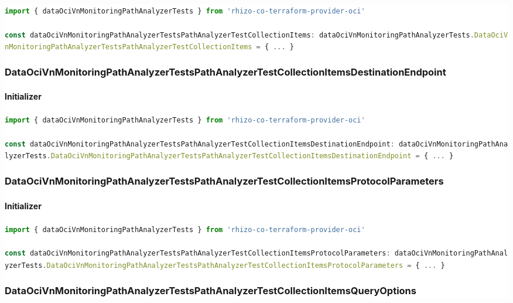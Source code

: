 ```typescript
import { dataOciVnMonitoringPathAnalyzerTests } from 'rhizo-co-terraform-provider-oci'

const dataOciVnMonitoringPathAnalyzerTestsPathAnalyzerTestCollectionItems: dataOciVnMonitoringPathAnalyzerTests.DataOciVnMonitoringPathAnalyzerTestsPathAnalyzerTestCollectionItems = { ... }
```


### DataOciVnMonitoringPathAnalyzerTestsPathAnalyzerTestCollectionItemsDestinationEndpoint <a name="DataOciVnMonitoringPathAnalyzerTestsPathAnalyzerTestCollectionItemsDestinationEndpoint" id="rhizo-co-terraform-provider-oci.dataOciVnMonitoringPathAnalyzerTests.DataOciVnMonitoringPathAnalyzerTestsPathAnalyzerTestCollectionItemsDestinationEndpoint"></a>

#### Initializer <a name="Initializer" id="rhizo-co-terraform-provider-oci.dataOciVnMonitoringPathAnalyzerTests.DataOciVnMonitoringPathAnalyzerTestsPathAnalyzerTestCollectionItemsDestinationEndpoint.Initializer"></a>

```typescript
import { dataOciVnMonitoringPathAnalyzerTests } from 'rhizo-co-terraform-provider-oci'

const dataOciVnMonitoringPathAnalyzerTestsPathAnalyzerTestCollectionItemsDestinationEndpoint: dataOciVnMonitoringPathAnalyzerTests.DataOciVnMonitoringPathAnalyzerTestsPathAnalyzerTestCollectionItemsDestinationEndpoint = { ... }
```


### DataOciVnMonitoringPathAnalyzerTestsPathAnalyzerTestCollectionItemsProtocolParameters <a name="DataOciVnMonitoringPathAnalyzerTestsPathAnalyzerTestCollectionItemsProtocolParameters" id="rhizo-co-terraform-provider-oci.dataOciVnMonitoringPathAnalyzerTests.DataOciVnMonitoringPathAnalyzerTestsPathAnalyzerTestCollectionItemsProtocolParameters"></a>

#### Initializer <a name="Initializer" id="rhizo-co-terraform-provider-oci.dataOciVnMonitoringPathAnalyzerTests.DataOciVnMonitoringPathAnalyzerTestsPathAnalyzerTestCollectionItemsProtocolParameters.Initializer"></a>

```typescript
import { dataOciVnMonitoringPathAnalyzerTests } from 'rhizo-co-terraform-provider-oci'

const dataOciVnMonitoringPathAnalyzerTestsPathAnalyzerTestCollectionItemsProtocolParameters: dataOciVnMonitoringPathAnalyzerTests.DataOciVnMonitoringPathAnalyzerTestsPathAnalyzerTestCollectionItemsProtocolParameters = { ... }
```


### DataOciVnMonitoringPathAnalyzerTestsPathAnalyzerTestCollectionItemsQueryOptions <a name="DataOciVnMonitoringPathAnalyzerTestsPathAnalyzerTestCollectionItemsQueryOptions" id="rhizo-co-terraform-provider-oci.dataOciVnMonitoringPathAnalyzerTests.DataOciVnMonitoringPathAnalyzerTestsPathAnalyzerTestCollectionItemsQueryOptions"></a>
